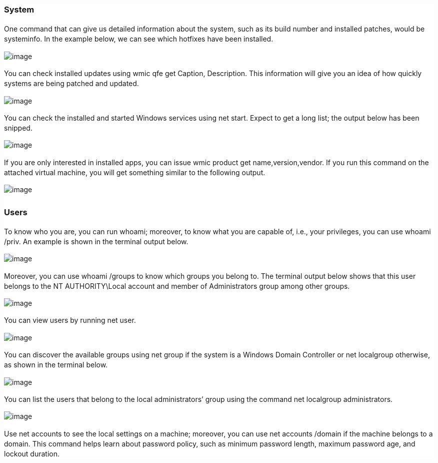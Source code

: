 
  
### System
One command that can give us detailed information about the system, such as its build number and installed patches, would be systeminfo. In the example below, we can see which hotfixes have been installed.

![image](https://user-images.githubusercontent.com/24814781/187422939-915beccf-29b3-433b-84ec-a3b2c0bc331e.png)

You can check installed updates using wmic qfe get Caption, Description. This information will give you an idea of how quickly systems are being patched and updated.

![image](https://user-images.githubusercontent.com/24814781/187423036-e84e9af9-b62f-4470-b6ca-b08c922b60b4.png)

You can check the installed and started Windows services using net start. Expect to get a long list; the output below has been snipped.

![image](https://user-images.githubusercontent.com/24814781/187423167-f0231e59-38ae-4f77-bc98-2e0c39f65c70.png)

If you are only interested in installed apps, you can issue wmic product get name,version,vendor. If you run this command on the attached virtual machine, you will get something similar to the following output.

![image](https://user-images.githubusercontent.com/24814781/187423264-e28727d2-ce0d-46eb-8636-073846405caf.png)

### Users

To know who you are, you can run whoami; moreover, to know what you are capable of, i.e., your privileges, you can use whoami /priv. An example is shown in the terminal output below.

![image](https://user-images.githubusercontent.com/24814781/187423377-07c34f7e-b227-4608-864b-4c5b2e28f490.png)

Moreover, you can use whoami /groups to know which groups you belong to. The terminal output below shows that this user belongs to the NT AUTHORITY\Local account and member of Administrators group among other groups.


![image](https://user-images.githubusercontent.com/24814781/187423478-4ec076c6-c7e6-4f72-bb01-a45d5542b67d.png)

You can view users by running net user.

![image](https://user-images.githubusercontent.com/24814781/187423592-e79b829d-33ce-40a3-bf35-755c9f51574d.png)

You can discover the available groups using net group if the system is a Windows Domain Controller or net localgroup otherwise, as shown in the terminal below.

![image](https://user-images.githubusercontent.com/24814781/187423688-7e89cd8c-0847-4954-af9c-b56718ddc429.png)

You can list the users that belong to the local administrators’ group using the command net localgroup administrators.

![image](https://user-images.githubusercontent.com/24814781/187423772-6bc3bfa6-b90a-40f8-941d-e279e6e0c650.png)

Use net accounts to see the local settings on a machine; moreover, you can use net accounts /domain if the machine belongs to a domain. This command helps learn about password policy, such as minimum password length, maximum password age, and lockout duration.

